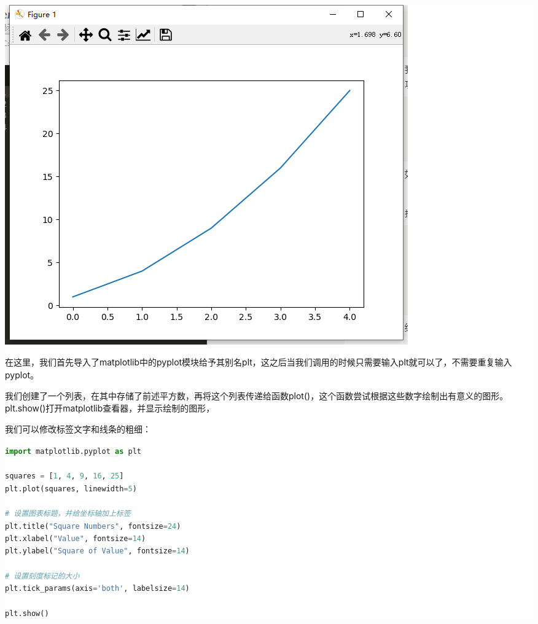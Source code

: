 ![](image/-bd1p42xy8.png "Untitled")

在这里，我们首先导入了matplotlib中的pyplot模块给予其别名plt，这之后当我们调用的时候只需要输入plt就可以了，不需要重复输入pyplot。

我们创建了一个列表，在其中存储了前述平方数，再将这个列表传递给函数plot()，这个函数尝试根据这些数字绘制出有意义的图形。plt.show()打开matplotlib查看器，并显示绘制的图形，

我们可以修改标签文字和线条的粗细：

```python
import matplotlib.pyplot as plt

squares = [1, 4, 9, 16, 25]
plt.plot(squares, linewidth=5)

# 设置图表标题，并给坐标轴加上标签
plt.title("Square Numbers", fontsize=24)
plt.xlabel("Value", fontsize=14)
plt.ylabel("Square of Value", fontsize=14)

# 设置刻度标记的大小
plt.tick_params(axis='both', labelsize=14)

plt.show()
```

